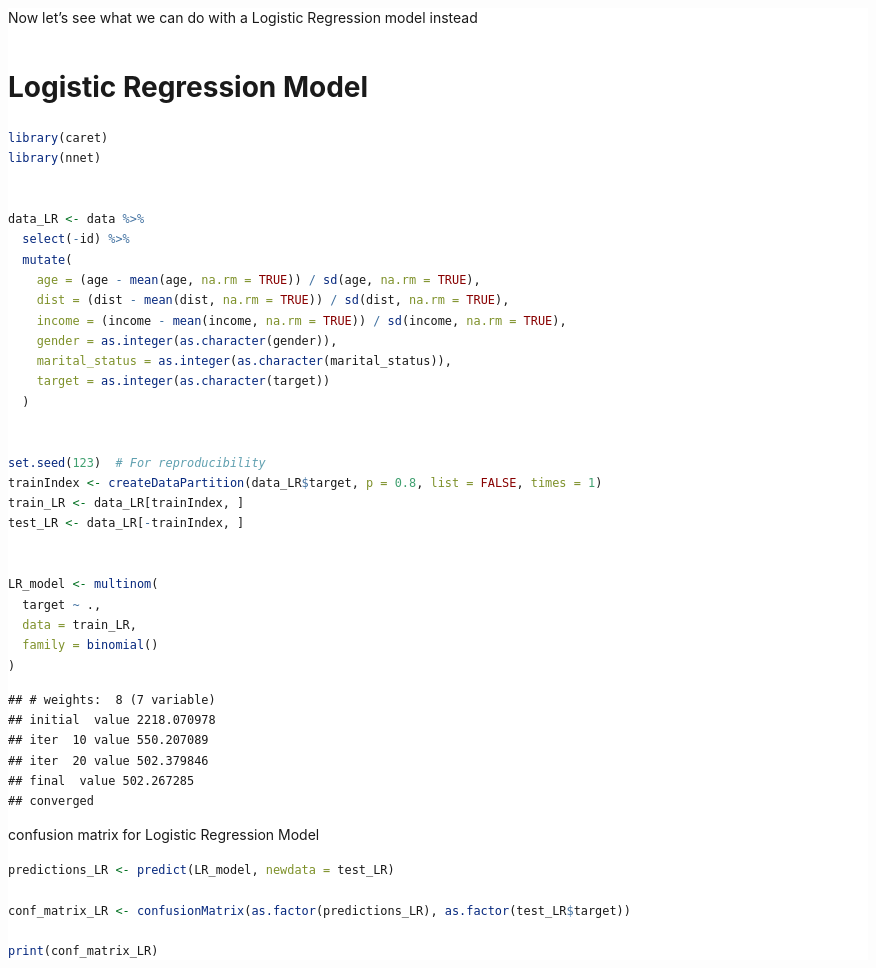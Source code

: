 </div>

Now let’s see what we can do with a Logistic Regression model instead

# Logistic Regression Model

``` r
library(caret)
library(nnet) 


data_LR <- data %>%
  select(-id) %>%
  mutate(
    age = (age - mean(age, na.rm = TRUE)) / sd(age, na.rm = TRUE),
    dist = (dist - mean(dist, na.rm = TRUE)) / sd(dist, na.rm = TRUE),
    income = (income - mean(income, na.rm = TRUE)) / sd(income, na.rm = TRUE),
    gender = as.integer(as.character(gender)),
    marital_status = as.integer(as.character(marital_status)),
    target = as.integer(as.character(target))
  )


set.seed(123)  # For reproducibility
trainIndex <- createDataPartition(data_LR$target, p = 0.8, list = FALSE, times = 1)
train_LR <- data_LR[trainIndex, ]
test_LR <- data_LR[-trainIndex, ]


LR_model <- multinom(
  target ~ .,  
  data = train_LR,
  family = binomial()
)
```

    ## # weights:  8 (7 variable)
    ## initial  value 2218.070978 
    ## iter  10 value 550.207089
    ## iter  20 value 502.379846
    ## final  value 502.267285 
    ## converged

confusion matrix for Logistic Regression Model

``` r
predictions_LR <- predict(LR_model, newdata = test_LR)

conf_matrix_LR <- confusionMatrix(as.factor(predictions_LR), as.factor(test_LR$target))

print(conf_matrix_LR)
```
